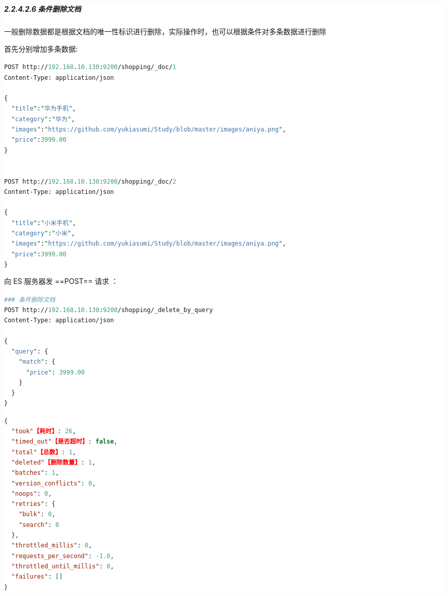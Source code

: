 ##### 2.2.4.2.6 **条件删除文档**

一般删除数据都是根据文档的唯一性标识进行删除，实际操作时，也可以根据条件对多条数据进行删除

首先分别增加多条数据:

```perl
POST http://192.168.10.130:9200/shopping/_doc/1
Content-Type: application/json

{
  "title":"华为手机",
  "category":"华为",
  "images":"https://github.com/yukiasumi/Study/blob/master/images/aniya.png",
  "price":3999.00
}


POST http://192.168.10.130:9200/shopping/_doc/2
Content-Type: application/json

{
  "title":"小米手机",
  "category":"小米",
  "images":"https://github.com/yukiasumi/Study/blob/master/images/aniya.png",
  "price":3999.00
}
```

向 ES 服务器发 ==POST== 请求 ：

```perl
### 条件删除文档
POST http://192.168.10.130:9200/shopping/_delete_by_query
Content-Type: application/json

{
  "query": {
    "match": {
      "price": 3999.00
    }
  }
}
```

```json
{
  "took"【耗时】: 26,
  "timed_out"【是否超时】: false,
  "total"【总数】: 1,
  "deleted"【删除数量】: 1,
  "batches": 1,
  "version_conflicts": 0,
  "noops": 0,
  "retries": {
    "bulk": 0,
    "search": 0
  },
  "throttled_millis": 0,
  "requests_per_second": -1.0,
  "throttled_until_millis": 0,
  "failures": []
}
```
